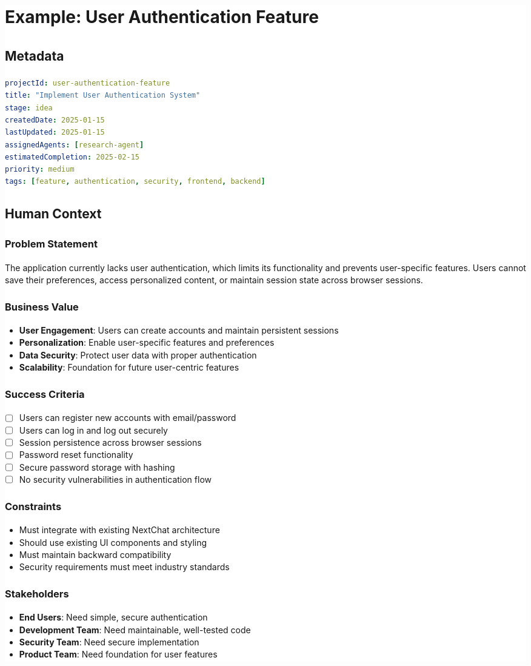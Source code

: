 # Example: User Authentication Feature

## Metadata

```yaml
projectId: user-authentication-feature
title: "Implement User Authentication System"
stage: idea
createdDate: 2025-01-15
lastUpdated: 2025-01-15
assignedAgents: [research-agent]
estimatedCompletion: 2025-02-15
priority: medium
tags: [feature, authentication, security, frontend, backend]
```

## Human Context

### Problem Statement
The application currently lacks user authentication, which limits its functionality and prevents user-specific features. Users cannot save their preferences, access personalized content, or maintain session state across browser sessions.

### Business Value
- **User Engagement**: Users can create accounts and maintain persistent sessions
- **Personalization**: Enable user-specific features and preferences
- **Data Security**: Protect user data with proper authentication
- **Scalability**: Foundation for future user-centric features

### Success Criteria
- [ ] Users can register new accounts with email/password
- [ ] Users can log in and log out securely
- [ ] Session persistence across browser sessions
- [ ] Password reset functionality
- [ ] Secure password storage with hashing
- [ ] No security vulnerabilities in authentication flow

### Constraints
- Must integrate with existing NextChat architecture
- Should use existing UI components and styling
- Must maintain backward compatibility
- Security requirements must meet industry standards

### Stakeholders
- **End Users**: Need simple, secure authentication
- **Development Team**: Need maintainable, well-tested code
- **Security Team**: Need secure implementation
- **Product Team**: Need foundation for user features
